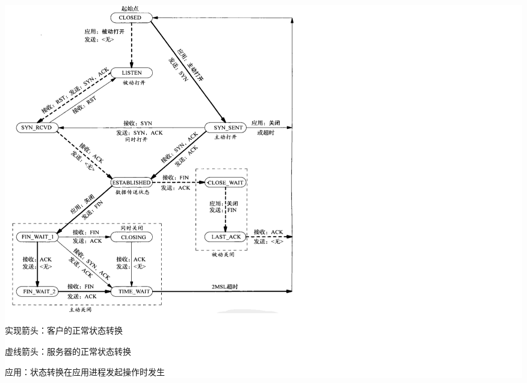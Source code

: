 <img src="image-20240314151618865.png" alt="image-20240314151618865" style="zoom:50%;" />

实现箭头：客户的正常状态转换

虚线箭头：服务器的正常状态转换

应用：状态转换在应用进程发起操作时发生
